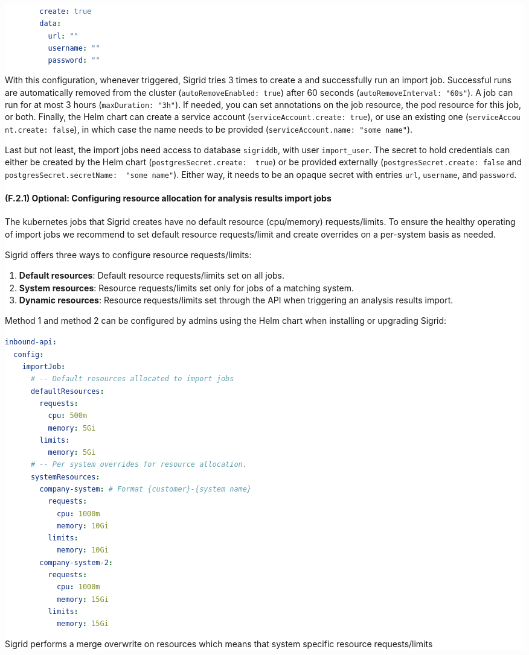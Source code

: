```yaml
        create: true
        data:
          url: ""
          username: ""
          password: ""
```

With this configuration, whenever triggered, Sigrid tries 3 times to create a and successfully 
run an import job. Successful runs are automatically removed from the cluster 
(`autoRemoveEnabled: true`) after 60 seconds (`autoRemoveInterval: "60s"`). A job can run for at 
most 3 hours (`maxDuration: "3h"`). If needed, you can set annotations on the job resource, the 
pod resource for this job, or both. Finally, the Helm chart can create a service account 
(`serviceAccount.create: true`), or use an existing one (`serviceAccount.create: false`), in 
which case the name needs to be provided (`serviceAccount.name: "some name"`).

Last but not least, the import jobs need access to database `sigriddb`, with user `import_user`. 
The secret to hold credentials can either be created by the Helm chart (`postgresSecret.create: 
true`) or be provided externally (`postgresSecret.create: false` and `postgresSecret.secretName: 
"some name"`). Either way, it needs to be an opaque secret with entries `url`, `username`, and 
`password`.

#### (F.2.1) Optional: Configuring resource allocation for analysis results import jobs

The kubernetes jobs that Sigrid creates have no default resource (cpu/memory) requests/limits. To ensure the healthy 
operating of import jobs we recommend to set default resource requests/limit and create overrides on a per-system basis
as needed.

Sigrid offers three ways to configure resource requests/limits:
1. **Default resources**: Default resource requests/limits set on all jobs.
2. **System resources**: Resource requests/limits set only for jobs of a matching system.
3. **Dynamic resources**: Resource requests/limits set through the API when triggering an analysis results import. 

Method 1 and method 2 can be configured by admins using the Helm chart when installing or upgrading Sigrid:
```yaml
inbound-api:
  config:
    importJob:
      # -- Default resources allocated to import jobs
      defaultResources:
        requests:
          cpu: 500m
          memory: 5Gi
        limits:
          memory: 5Gi
      # -- Per system overrides for resource allocation.
      systemResources:
        company-system: # Format {customer}-{system name}
          requests:
            cpu: 1000m
            memory: 10Gi
          limits:
            memory: 10Gi
        company-system-2:
          requests:
            cpu: 1000m
            memory: 15Gi
          limits:
            memory: 15Gi
```
Sigrid performs a merge overwrite on resources which means that system specific resource requests/limits 
